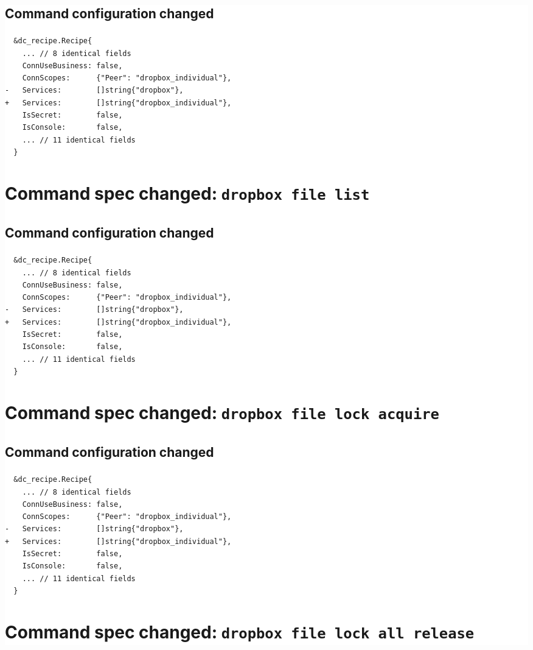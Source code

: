 

## Command configuration changed


```
  &dc_recipe.Recipe{
  	... // 8 identical fields
  	ConnUseBusiness: false,
  	ConnScopes:      {"Peer": "dropbox_individual"},
- 	Services:        []string{"dropbox"},
+ 	Services:        []string{"dropbox_individual"},
  	IsSecret:        false,
  	IsConsole:       false,
  	... // 11 identical fields
  }
```
# Command spec changed: `dropbox file list`



## Command configuration changed


```
  &dc_recipe.Recipe{
  	... // 8 identical fields
  	ConnUseBusiness: false,
  	ConnScopes:      {"Peer": "dropbox_individual"},
- 	Services:        []string{"dropbox"},
+ 	Services:        []string{"dropbox_individual"},
  	IsSecret:        false,
  	IsConsole:       false,
  	... // 11 identical fields
  }
```
# Command spec changed: `dropbox file lock acquire`



## Command configuration changed


```
  &dc_recipe.Recipe{
  	... // 8 identical fields
  	ConnUseBusiness: false,
  	ConnScopes:      {"Peer": "dropbox_individual"},
- 	Services:        []string{"dropbox"},
+ 	Services:        []string{"dropbox_individual"},
  	IsSecret:        false,
  	IsConsole:       false,
  	... // 11 identical fields
  }
```
# Command spec changed: `dropbox file lock all release`
